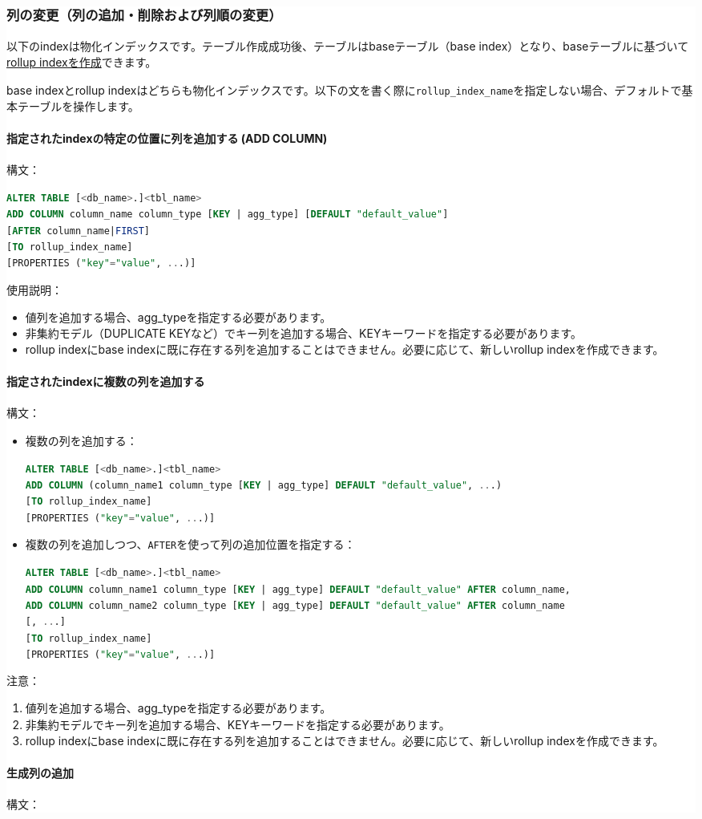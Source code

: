 ### 列の変更（列の追加・削除および列順の変更）

以下のindexは物化インデックスです。テーブル作成成功後、テーブルはbaseテーブル（base index）となり、baseテーブルに基づいて[rollup indexを作成](#rollup-indexの作成-add-rollup)できます。

base indexとrollup indexはどちらも物化インデックスです。以下の文を書く際に`rollup_index_name`を指定しない場合、デフォルトで基本テーブルを操作します。

#### 指定されたindexの特定の位置に列を追加する (ADD COLUMN)

構文：

```sql
ALTER TABLE [<db_name>.]<tbl_name>
ADD COLUMN column_name column_type [KEY | agg_type] [DEFAULT "default_value"]
[AFTER column_name|FIRST]
[TO rollup_index_name]
[PROPERTIES ("key"="value", ...)]
```

使用説明：

- 値列を追加する場合、agg_typeを指定する必要があります。
- 非集約モデル（DUPLICATE KEYなど）でキー列を追加する場合、KEYキーワードを指定する必要があります。
- rollup indexにbase indexに既に存在する列を追加することはできません。必要に応じて、新しいrollup indexを作成できます。

#### 指定されたindexに複数の列を追加する

構文：

- 複数の列を追加する：

  ```sql
  ALTER TABLE [<db_name>.]<tbl_name>
  ADD COLUMN (column_name1 column_type [KEY | agg_type] DEFAULT "default_value", ...)
  [TO rollup_index_name]
  [PROPERTIES ("key"="value", ...)]
  ```

- 複数の列を追加しつつ、`AFTER`を使って列の追加位置を指定する：

  ```sql
  ALTER TABLE [<db_name>.]<tbl_name>
  ADD COLUMN column_name1 column_type [KEY | agg_type] DEFAULT "default_value" AFTER column_name,
  ADD COLUMN column_name2 column_type [KEY | agg_type] DEFAULT "default_value" AFTER column_name
  [, ...]
  [TO rollup_index_name]
  [PROPERTIES ("key"="value", ...)]
  ```

注意：

1. 値列を追加する場合、agg_typeを指定する必要があります。
2. 非集約モデルでキー列を追加する場合、KEYキーワードを指定する必要があります。
3. rollup indexにbase indexに既に存在する列を追加することはできません。必要に応じて、新しいrollup indexを作成できます。

#### 生成列の追加

構文：
